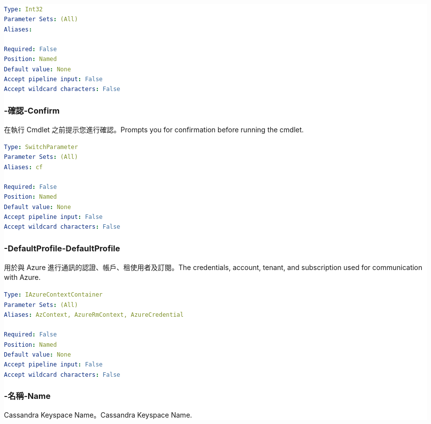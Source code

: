 ```yaml
Type: Int32
Parameter Sets: (All)
Aliases:

Required: False
Position: Named
Default value: None
Accept pipeline input: False
Accept wildcard characters: False
```

### <span data-ttu-id="09838-116">-確認</span><span class="sxs-lookup"><span data-stu-id="09838-116">-Confirm</span></span>
<span data-ttu-id="09838-117">在執行 Cmdlet 之前提示您進行確認。</span><span class="sxs-lookup"><span data-stu-id="09838-117">Prompts you for confirmation before running the cmdlet.</span></span>

```yaml
Type: SwitchParameter
Parameter Sets: (All)
Aliases: cf

Required: False
Position: Named
Default value: None
Accept pipeline input: False
Accept wildcard characters: False
```

### <span data-ttu-id="09838-118">-DefaultProfile</span><span class="sxs-lookup"><span data-stu-id="09838-118">-DefaultProfile</span></span>
<span data-ttu-id="09838-119">用於與 Azure 進行通訊的認證、帳戶、租使用者及訂閱。</span><span class="sxs-lookup"><span data-stu-id="09838-119">The credentials, account, tenant, and subscription used for communication with Azure.</span></span>

```yaml
Type: IAzureContextContainer
Parameter Sets: (All)
Aliases: AzContext, AzureRmContext, AzureCredential

Required: False
Position: Named
Default value: None
Accept pipeline input: False
Accept wildcard characters: False
```

### <span data-ttu-id="09838-120">-名稱</span><span class="sxs-lookup"><span data-stu-id="09838-120">-Name</span></span>
<span data-ttu-id="09838-121">Cassandra Keyspace Name。</span><span class="sxs-lookup"><span data-stu-id="09838-121">Cassandra Keyspace Name.</span></span>
